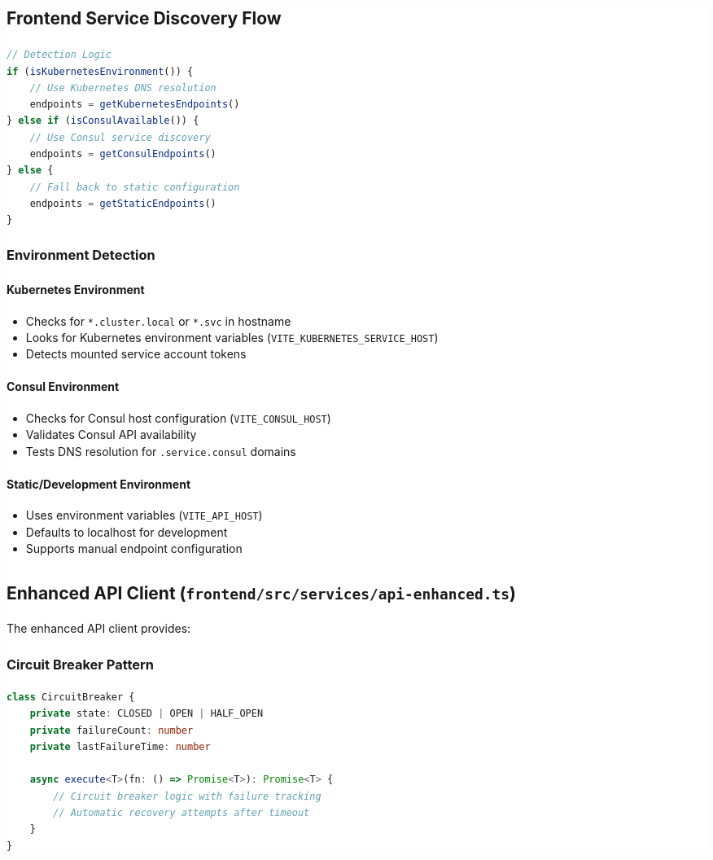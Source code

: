 ## Frontend Service Discovery Flow

```typescript
// Detection Logic
if (isKubernetesEnvironment()) {
    // Use Kubernetes DNS resolution
    endpoints = getKubernetesEndpoints()
} else if (isConsulAvailable()) {
    // Use Consul service discovery
    endpoints = getConsulEndpoints()
} else {
    // Fall back to static configuration
    endpoints = getStaticEndpoints()
}
```

### Environment Detection

#### Kubernetes Environment
- Checks for `*.cluster.local` or `*.svc` in hostname
- Looks for Kubernetes environment variables (`VITE_KUBERNETES_SERVICE_HOST`)
- Detects mounted service account tokens

#### Consul Environment
- Checks for Consul host configuration (`VITE_CONSUL_HOST`)
- Validates Consul API availability
- Tests DNS resolution for `.service.consul` domains

#### Static/Development Environment
- Uses environment variables (`VITE_API_HOST`)
- Defaults to localhost for development
- Supports manual endpoint configuration

## Enhanced API Client (`frontend/src/services/api-enhanced.ts`)

The enhanced API client provides:

### Circuit Breaker Pattern
```typescript
class CircuitBreaker {
    private state: CLOSED | OPEN | HALF_OPEN
    private failureCount: number
    private lastFailureTime: number
    
    async execute<T>(fn: () => Promise<T>): Promise<T> {
        // Circuit breaker logic with failure tracking
        // Automatic recovery attempts after timeout
    }
}
```
